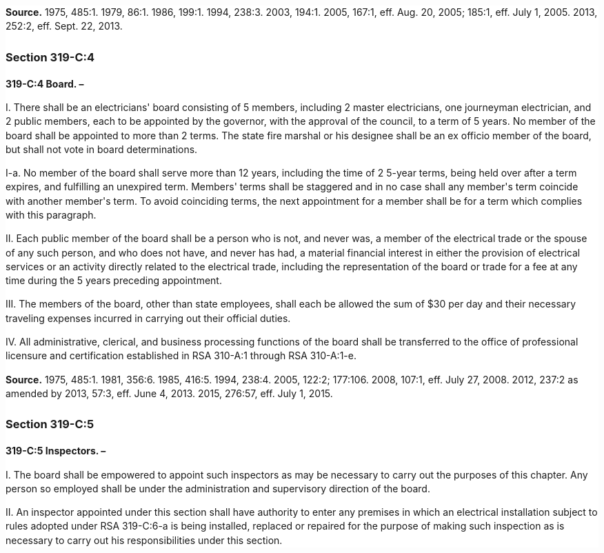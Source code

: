 **Source.** 1975, 485:1. 1979, 86:1. 1986, 199:1. 1994, 238:3. 2003,
194:1. 2005, 167:1, eff. Aug. 20, 2005; 185:1, eff. July 1, 2005. 2013,
252:2, eff. Sept. 22, 2013.

### Section 319-C:4

 **319-C:4 Board. –**
                                             
 I. There shall be an electricians' board consisting of 5 members,
including 2 master electricians, one journeyman electrician, and 2
public members, each to be appointed by the governor, with the approval
of the council, to a term of 5 years. No member of the board shall be
appointed to more than 2 terms. The state fire marshal or his designee
shall be an ex officio member of the board, but shall not vote in board
determinations.
                                             
 I-a. No member of the board shall serve more than 12 years,
including the time of 2 5-year terms, being held over after a term
expires, and fulfilling an unexpired term. Members' terms shall be
staggered and in no case shall any member's term coincide with another
member's term. To avoid coinciding terms, the next appointment for a
member shall be for a term which complies with this paragraph.
                                             
 II. Each public member of the board shall be a person who is not,
and never was, a member of the electrical trade or the spouse of any
such person, and who does not have, and never has had, a material
financial interest in either the provision of electrical services or an
activity directly related to the electrical trade, including the
representation of the board or trade for a fee at any time during the 5
years preceding appointment.
                                             
 III. The members of the board, other than state employees, shall
each be allowed the sum of 
                                             $30 per day and their necessary traveling
expenses incurred in carrying out their official duties.
                                             
 IV. All administrative, clerical, and business processing functions
of the board shall be transferred to the office of professional
licensure and certification established in RSA 310-A:1 through RSA
310-A:1-e.

**Source.** 1975, 485:1. 1981, 356:6. 1985, 416:5. 1994, 238:4. 2005,
122:2; 177:106. 2008, 107:1, eff. July 27, 2008. 2012, 237:2 as amended
by 2013, 57:3, eff. June 4, 2013. 2015, 276:57, eff. July 1, 2015.

### Section 319-C:5

 **319-C:5 Inspectors. –**
                                             
 I. The board shall be empowered to appoint such inspectors as may be
necessary to carry out the purposes of this chapter. Any person so
employed shall be under the administration and supervisory direction of
the board.
                                             
 II. An inspector appointed under this section shall have authority
to enter any premises in which an electrical installation subject to
rules adopted under RSA 319-C:6-a is being installed, replaced or
repaired for the purpose of making such inspection as is necessary to
carry out his responsibilities under this section.
                                             